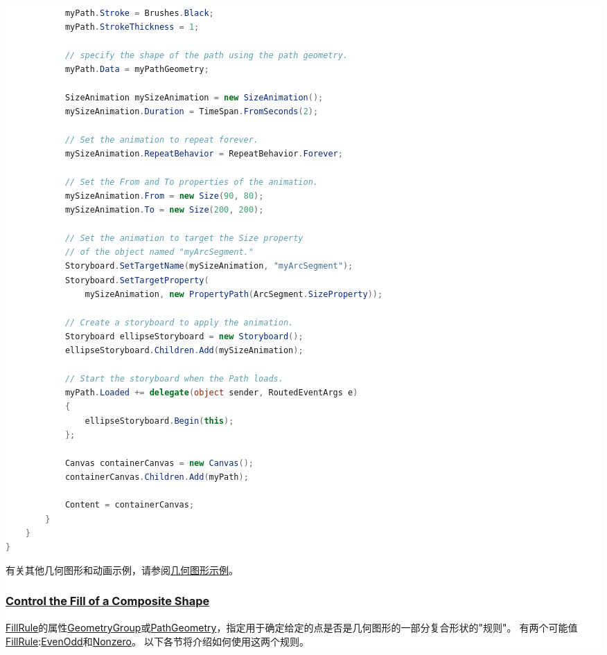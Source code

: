 ```csharp
            myPath.Stroke = Brushes.Black;
            myPath.StrokeThickness = 1;

            // specify the shape of the path using the path geometry.
            myPath.Data = myPathGeometry;

            SizeAnimation mySizeAnimation = new SizeAnimation();
            mySizeAnimation.Duration = TimeSpan.FromSeconds(2);

            // Set the animation to repeat forever. 
            mySizeAnimation.RepeatBehavior = RepeatBehavior.Forever;

            // Set the From and To properties of the animation.
            mySizeAnimation.From = new Size(90, 80);
            mySizeAnimation.To = new Size(200, 200);

            // Set the animation to target the Size property
            // of the object named "myArcSegment."
            Storyboard.SetTargetName(mySizeAnimation, "myArcSegment");
            Storyboard.SetTargetProperty(
                mySizeAnimation, new PropertyPath(ArcSegment.SizeProperty));

            // Create a storyboard to apply the animation.
            Storyboard ellipseStoryboard = new Storyboard();
            ellipseStoryboard.Children.Add(mySizeAnimation);

            // Start the storyboard when the Path loads.
            myPath.Loaded += delegate(object sender, RoutedEventArgs e)
            {
                ellipseStoryboard.Begin(this);
            };

            Canvas containerCanvas = new Canvas();
            containerCanvas.Children.Add(myPath);

            Content = containerCanvas;
        }
    }
}
```

有关其他几何图形和动画示例，请参阅[几何图形示例](https://go.microsoft.com/fwlink/?LinkID=159989)。

### [Control the Fill of a Composite Shape](https://docs.microsoft.com/en-us/dotnet/framework/wpf/graphics-multimedia/how-to-control-the-fill-of-a-composite-shape)

[FillRule](https://docs.microsoft.com/zh-cn/dotnet/api/system.windows.media.geometrygroup.fillrule)的属性[GeometryGroup](https://docs.microsoft.com/zh-cn/dotnet/api/system.windows.media.geometrygroup)或[PathGeometry](https://docs.microsoft.com/zh-cn/dotnet/api/system.windows.media.pathgeometry)，指定用于确定给定的点是否是几何图形的一部分复合形状的"规则"。 有两个可能值[FillRule](https://docs.microsoft.com/zh-cn/dotnet/api/system.windows.media.fillrule):[EvenOdd](https://docs.microsoft.com/zh-cn/dotnet/api/system.windows.media.fillrule#System_Windows_Media_FillRule_EvenOdd)和[Nonzero](https://docs.microsoft.com/zh-cn/dotnet/api/system.windows.media.fillrule#System_Windows_Media_FillRule_Nonzero)。 以下各节将介绍如何使用这两个规则。
